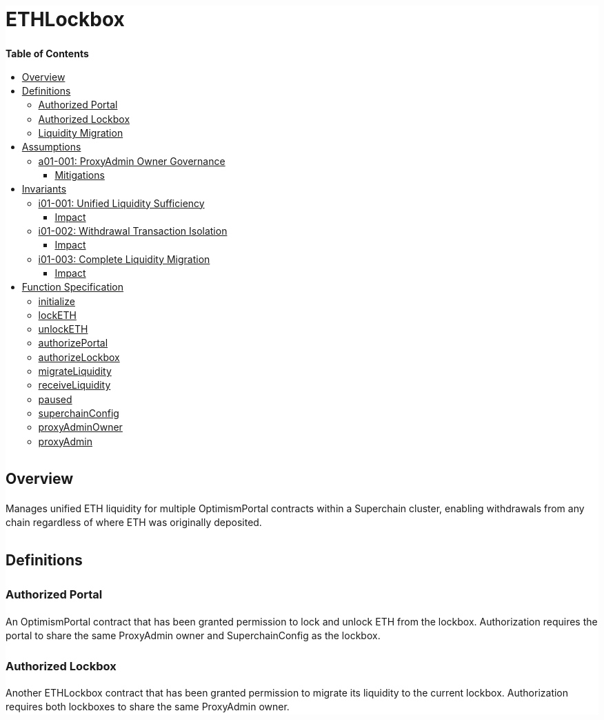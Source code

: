 # ETHLockbox



**Table of Contents**

- [Overview](#overview)
- [Definitions](#definitions)
  - [Authorized Portal](#authorized-portal)
  - [Authorized Lockbox](#authorized-lockbox)
  - [Liquidity Migration](#liquidity-migration)
- [Assumptions](#assumptions)
  - [a01-001: ProxyAdmin Owner Governance](#a01-001-proxyadmin-owner-governance)
    - [Mitigations](#mitigations)
- [Invariants](#invariants)
  - [i01-001: Unified Liquidity Sufficiency](#i01-001-unified-liquidity-sufficiency)
    - [Impact](#impact)
  - [i01-002: Withdrawal Transaction Isolation](#i01-002-withdrawal-transaction-isolation)
    - [Impact](#impact-1)
  - [i01-003: Complete Liquidity Migration](#i01-003-complete-liquidity-migration)
    - [Impact](#impact-2)
- [Function Specification](#function-specification)
  - [initialize](#initialize)
  - [lockETH](#locketh)
  - [unlockETH](#unlocketh)
  - [authorizePortal](#authorizeportal)
  - [authorizeLockbox](#authorizelockbox)
  - [migrateLiquidity](#migrateliquidity)
  - [receiveLiquidity](#receiveliquidity)
  - [paused](#paused)
  - [superchainConfig](#superchainconfig)
  - [proxyAdminOwner](#proxyadminowner)
  - [proxyAdmin](#proxyadmin)



## Overview

Manages unified ETH liquidity for multiple OptimismPortal contracts within a Superchain cluster,
enabling withdrawals from any chain regardless of where ETH was originally deposited.

## Definitions

### Authorized Portal

An OptimismPortal contract that has been granted permission to lock and unlock ETH from the
lockbox. Authorization requires the portal to share the same ProxyAdmin owner and SuperchainConfig
as the lockbox.

### Authorized Lockbox

Another ETHLockbox contract that has been granted permission to migrate its liquidity to the
current lockbox. Authorization requires both lockboxes to share the same ProxyAdmin owner.
